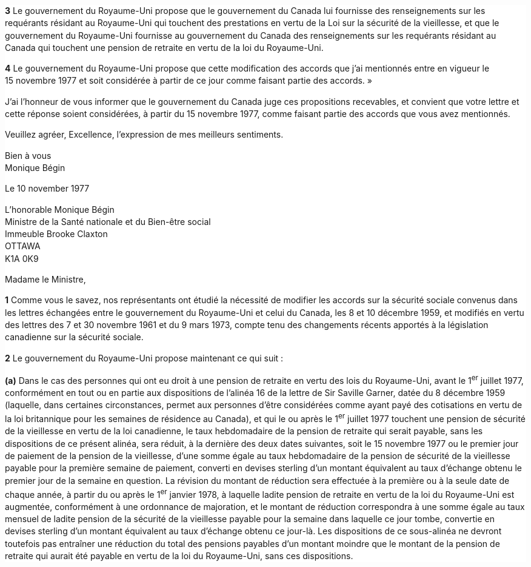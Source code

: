 



**3** Le gouvernement du Royaume-Uni propose que le gouvernement du Canada lui fournisse des renseignements sur les requérants résidant au Royaume-Uni qui touchent des prestations en vertu de la Loi sur la sécurité de la vieillesse, et que le gouvernement du Royaume-Uni fournisse au gouvernement du Canada des renseignements sur les requérants résidant au Canada qui touchent une pension de retraite en vertu de la loi du Royaume-Uni.



**4** Le gouvernement du Royaume-Uni propose que cette modification des accords que j’ai mentionnés entre en vigueur le 15 novembre 1977 et soit considérée à partir de ce jour comme faisant partie des accords. »





J’ai l’honneur de vous informer que le gouvernement du Canada juge ces propositions recevables, et convient que votre lettre et cette réponse soient considérées, à partir du 15 novembre 1977, comme faisant partie des accords que vous avez mentionnés.



Veuillez agréer, Excellence, l’expression de mes meilleurs sentiments.




<p>Bien à vous<br />Monique Bégin<br /></p>



Le 10 november 1977




<p>L’honorable Monique Bégin<br />Ministre de la Santé nationale et du Bien-être social<br />Immeuble Brooke Claxton<br />OTTAWA<br />K1A 0K9<br /></p>



Madame le Ministre,



**1** Comme vous le savez, nos représentants ont étudié la nécessité de modifier les accords sur la sécurité sociale convenus dans les lettres échangées entre le gouvernement du Royaume-Uni et celui du Canada, les 8 et 10 décembre 1959, et modifiés en vertu des lettres des 7 et 30 novembre 1961 et du 9 mars 1973, compte tenu des changements récents apportés à la législation canadienne sur la sécurité sociale.



**2** Le gouvernement du Royaume-Uni propose maintenant ce qui suit :

**(a)** Dans le cas des personnes qui ont eu droit à une pension de retraite en vertu des lois du Royaume-Uni, avant le 1<sup>er</sup> juillet 1977, conformément en tout ou en partie aux dispositions de l’alinéa 16 de la lettre de Sir Saville Garner, datée du 8 décembre 1959 (laquelle, dans certaines circonstances, permet aux personnes d’être considérées comme ayant payé des cotisations en vertu de la loi britannique pour les semaines de résidence au Canada), et qui le ou après le 1<sup>er</sup> juillet 1977 touchent une pension de sécurité de la vieillesse en vertu de la loi canadienne, le taux hebdomadaire de la pension de retraite qui serait payable, sans les dispositions de ce présent alinéa, sera réduit, à la dernière des deux dates suivantes, soit le 15 novembre 1977 ou le premier jour de paiement de la pension de la vieillesse, d’une somme égale au taux hebdomadaire de la pension de sécurité de la vieillesse payable pour la première semaine de paiement, converti en devises sterling d’un montant équivalent au taux d’échange obtenu le premier jour de la semaine en question. La révision du montant de réduction sera effectuée à la première ou à la seule date de chaque année, à partir du ou après le 1<sup>er</sup> janvier 1978, à laquelle ladite pension de retraite en vertu de la loi du Royaume-Uni est augmentée, conformément à une ordonnance de majoration, et le montant de réduction correspondra à une somme égale au taux mensuel de ladite pension de la sécurité de la vieillesse payable pour la semaine dans laquelle ce jour tombe, convertie en devises sterling d’un montant équivalent au taux d’échange obtenu ce jour-là. Les dispositions de ce sous-alinéa ne devront toutefois pas entraîner une réduction du total des pensions payables d’un montant moindre que le montant de la pension de retraite qui aurait été payable en vertu de la loi du Royaume-Uni, sans ces dispositions.
